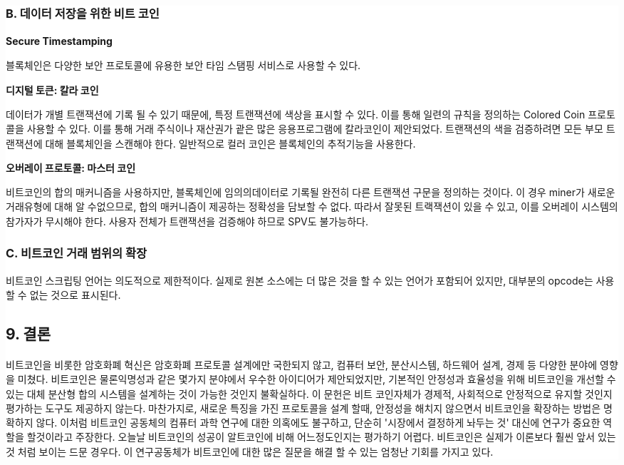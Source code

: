 ### B. 데이터 저장을 위한 비트 코인

**Secure Timestamping**

블록체인은 다양한 보안 프로토콜에 유용한 보안 타임 스탬핑 서비스로 사용할 수 있다.

**디지털 토큰: 칼라 코인**

데이터가 개별 트랜잭션에 기록 될 수 있기 때문에, 특정 트랜잭션에 색상을 표시할 수 있다. 이를 통해 일련의 규칙을 정의하는 Colored Coin 프로토콜을 사용할 수 있다. 이를 통해 거래 주식이나 재산권가 괕은 많은 응용프로그램에 칼라코인이 제안되었다. 트랜잭션의 색을 검증하려면 모든 부모 트랜잭션에 대해 블록체인을 스캔해야 한다. 일반적으로 컬러 코인은 블록체인의 추적기능을 사용한다.

**오버레이 프로토콜: 마스터 코인**

비트코인의 합의 매커니즘을 사용하지만, 블록체인에 임의의데이터로 기록될 완전히 다른 트랜잭션 구문을 정의하는 것이다. 이 경우 miner가 새로운 거래유형에 대해 알 수없으므로, 합의 매커니즘이 제공하는 정확성을 담보할 수 없다. 따라서 잘못된 트랙잭션이 있을 수 있고, 이를 오버레이 시스템의 참가자가 무시해야 한다. 사용자 전체가 트랜잭션을 검증해야 하므로 SPV도 불가능하다.

### C. 비트코인 거래 범위의 확장

비트코인 스크립팅 언어는 의도적으로 제한적이다. 실제로 원본 소스에는 더 많은 것을 할 수 있는 언어가 포함되어 있지만, 대부분의 opcode는 사용할 수 없는 것으로 표시된다.


## 9. 결론

비트코인을 비롯한 암호화폐 혁신은 암호화폐 프로토콜 설계에만 국한되지 않고, 컴퓨터 보안, 분산시스템, 하드웨어 설계, 경제 등 다양한 분야에 영향을 미쳤다. 비트코인은 물론익명성과 같은 몇가지 분야에서 우수한 아이디어가 제안되었지만, 기본적인 안정성과 효율성을 위해 비트코인을 개선할 수 있는 대체 분산형 합의 시스템을 설계하는 것이 가능한 것인지 불확실하다. 이 문헌은 비트 코인자체가 경제적, 사회적으로 안정적으로 유지할 것인지 평가하는 도구도 제공하지 않는다. 마찬가지로, 새로운 특징을 가진 프로토콜을 설계 할때, 안정성을 해치지 않으면서 비트코인을 확장하는 방법은 명확하지 않다. 이처럼 비트코인 공동체의 컴퓨터 과학 연구에 대한 의혹에도 불구하고, 단순히 '시장에서 결정하게 놔두는 것' 대신에 연구가 중요한 역할을 할것이라고 주장한다. 오늘날 비트코인의 성공이 알트코인에 비해 어느정도인지는 평가하기 어렵다. 비트코인은 실제가 이론보다 훨씬 앞서 있는 것 처럼 보이는 드문 경우다. 이 연구공동체가 비트코인에 대한 많은 질문을 해결 할 수 있는 엄청난 기회를 가지고 있다.
